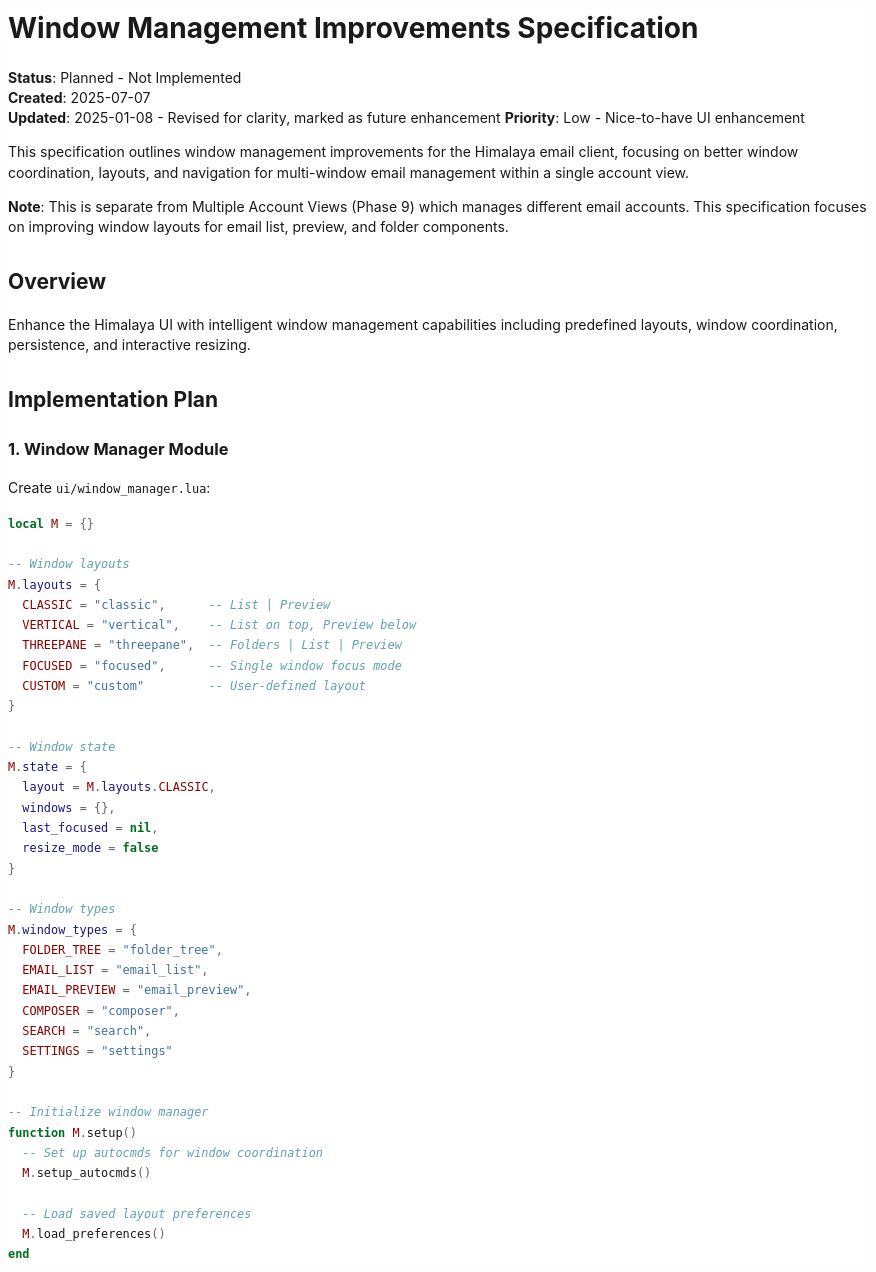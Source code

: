 # Window Management Improvements Specification

**Status**: Planned - Not Implemented  
**Created**: 2025-07-07  
**Updated**: 2025-01-08 - Revised for clarity, marked as future enhancement
**Priority**: Low - Nice-to-have UI enhancement

This specification outlines window management improvements for the Himalaya email client, focusing on better window coordination, layouts, and navigation for multi-window email management within a single account view.

**Note**: This is separate from Multiple Account Views (Phase 9) which manages different email accounts. This specification focuses on improving window layouts for email list, preview, and folder components.

## Overview

Enhance the Himalaya UI with intelligent window management capabilities including predefined layouts, window coordination, persistence, and interactive resizing.

## Implementation Plan

### 1. Window Manager Module
Create `ui/window_manager.lua`:

```lua
local M = {}

-- Window layouts
M.layouts = {
  CLASSIC = "classic",      -- List | Preview
  VERTICAL = "vertical",    -- List on top, Preview below
  THREEPANE = "threepane",  -- Folders | List | Preview
  FOCUSED = "focused",      -- Single window focus mode
  CUSTOM = "custom"         -- User-defined layout
}

-- Window state
M.state = {
  layout = M.layouts.CLASSIC,
  windows = {},
  last_focused = nil,
  resize_mode = false
}

-- Window types
M.window_types = {
  FOLDER_TREE = "folder_tree",
  EMAIL_LIST = "email_list",
  EMAIL_PREVIEW = "email_preview",
  COMPOSER = "composer",
  SEARCH = "search",
  SETTINGS = "settings"
}

-- Initialize window manager
function M.setup()
  -- Set up autocmds for window coordination
  M.setup_autocmds()
  
  -- Load saved layout preferences
  M.load_preferences()
end
```
